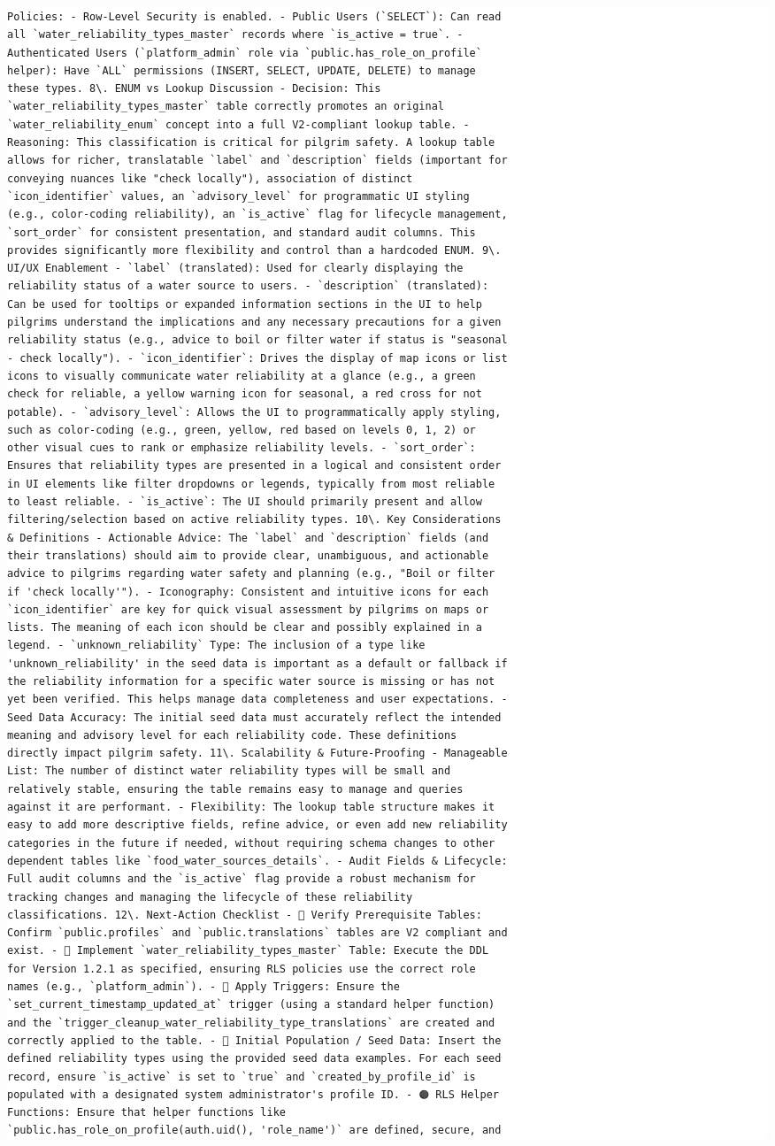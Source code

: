 ``` -- Ensure prerequisite tables are created first: -- public.profiles (UUID 
Policies: - Row-Level Security is enabled. - Public Users (`SELECT`): Can read 
all `water_reliability_types_master` records where `is_active = true`. - 
Authenticated Users (`platform_admin` role via `public.has_role_on_profile` 
helper): Have `ALL` permissions (INSERT, SELECT, UPDATE, DELETE) to manage 
these types. 8\. ENUM vs Lookup Discussion - Decision: This 
`water_reliability_types_master` table correctly promotes an original 
`water_reliability_enum` concept into a full V2-compliant lookup table. - 
Reasoning: This classification is critical for pilgrim safety. A lookup table 
allows for richer, translatable `label` and `description` fields (important for 
conveying nuances like "check locally"), association of distinct 
`icon_identifier` values, an `advisory_level` for programmatic UI styling 
(e.g., color-coding reliability), an `is_active` flag for lifecycle management, 
`sort_order` for consistent presentation, and standard audit columns. This 
provides significantly more flexibility and control than a hardcoded ENUM. 9\. 
UI/UX Enablement - `label` (translated): Used for clearly displaying the 
reliability status of a water source to users. - `description` (translated): 
Can be used for tooltips or expanded information sections in the UI to help 
pilgrims understand the implications and any necessary precautions for a given 
reliability status (e.g., advice to boil or filter water if status is "seasonal 
- check locally"). - `icon_identifier`: Drives the display of map icons or list 
icons to visually communicate water reliability at a glance (e.g., a green 
check for reliable, a yellow warning icon for seasonal, a red cross for not 
potable). - `advisory_level`: Allows the UI to programmatically apply styling, 
such as color-coding (e.g., green, yellow, red based on levels 0, 1, 2) or 
other visual cues to rank or emphasize reliability levels. - `sort_order`: 
Ensures that reliability types are presented in a logical and consistent order 
in UI elements like filter dropdowns or legends, typically from most reliable 
to least reliable. - `is_active`: The UI should primarily present and allow 
filtering/selection based on active reliability types. 10\. Key Considerations 
& Definitions - Actionable Advice: The `label` and `description` fields (and 
their translations) should aim to provide clear, unambiguous, and actionable 
advice to pilgrims regarding water safety and planning (e.g., "Boil or filter 
if 'check locally'"). - Iconography: Consistent and intuitive icons for each 
`icon_identifier` are key for quick visual assessment by pilgrims on maps or 
lists. The meaning of each icon should be clear and possibly explained in a 
legend. - `unknown_reliability` Type: The inclusion of a type like 
'unknown_reliability' in the seed data is important as a default or fallback if 
the reliability information for a specific water source is missing or has not 
yet been verified. This helps manage data completeness and user expectations. - 
Seed Data Accuracy: The initial seed data must accurately reflect the intended 
meaning and advisory level for each reliability code. These definitions 
directly impact pilgrim safety. 11\. Scalability & Future-Proofing - Manageable 
List: The number of distinct water reliability types will be small and 
relatively stable, ensuring the table remains easy to manage and queries 
against it are performant. - Flexibility: The lookup table structure makes it 
easy to add more descriptive fields, refine advice, or even add new reliability 
categories in the future if needed, without requiring schema changes to other 
dependent tables like `food_water_sources_details`. - Audit Fields & Lifecycle: 
Full audit columns and the `is_active` flag provide a robust mechanism for 
tracking changes and managing the lifecycle of these reliability 
classifications. 12\. Next-Action Checklist - 🔴 Verify Prerequisite Tables: 
Confirm `public.profiles` and `public.translations` tables are V2 compliant and 
exist. - 🔴 Implement `water_reliability_types_master` Table: Execute the DDL 
for Version 1.2.1 as specified, ensuring RLS policies use the correct role 
names (e.g., `platform_admin`). - 🔴 Apply Triggers: Ensure the 
`set_current_timestamp_updated_at` trigger (using a standard helper function) 
and the `trigger_cleanup_water_reliability_type_translations` are created and 
correctly applied to the table. - 🔴 Initial Population / Seed Data: Insert the 
defined reliability types using the provided seed data examples. For each seed 
record, ensure `is_active` is set to `true` and `created_by_profile_id` is 
populated with a designated system administrator's profile ID. - 🟠 RLS Helper 
Functions: Ensure that helper functions like 
`public.has_role_on_profile(auth.uid(), 'role_name')` are defined, secure, and 
```